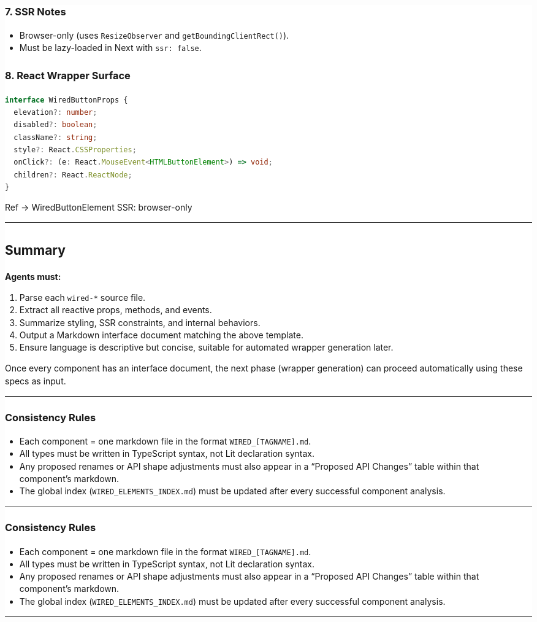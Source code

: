 ### 7. SSR Notes
- Browser-only (uses `ResizeObserver` and `getBoundingClientRect()`).
- Must be lazy-loaded in Next with `ssr: false`.

### 8. React Wrapper Surface
```ts
interface WiredButtonProps {
  elevation?: number;
  disabled?: boolean;
  className?: string;
  style?: React.CSSProperties;
  onClick?: (e: React.MouseEvent<HTMLButtonElement>) => void;
  children?: React.ReactNode;
}
```
Ref → WiredButtonElement
SSR: browser-only

---

## Summary

**Agents must:**
1. Parse each `wired-*` source file.
2. Extract all reactive props, methods, and events.
3. Summarize styling, SSR constraints, and internal behaviors.
4. Output a Markdown interface document matching the above template.
5. Ensure language is descriptive but concise, suitable for automated wrapper generation later.

Once every component has an interface document, the next phase (wrapper generation) can proceed automatically using these specs as input.

---

### Consistency Rules

- Each component = one markdown file in the format `WIRED_[TAGNAME].md`.
- All types must be written in TypeScript syntax, not Lit declaration syntax.
- Any proposed renames or API shape adjustments must also appear in a “Proposed API Changes” table within that component’s markdown.
- The global index (`WIRED_ELEMENTS_INDEX.md`) must be updated after every successful component analysis.

---

### Consistency Rules

- Each component = one markdown file in the format `WIRED_[TAGNAME].md`.
- All types must be written in TypeScript syntax, not Lit declaration syntax.
- Any proposed renames or API shape adjustments must also appear in a “Proposed API Changes” table within that component’s markdown.
- The global index (`WIRED_ELEMENTS_INDEX.md`) must be updated after every successful component analysis.

---